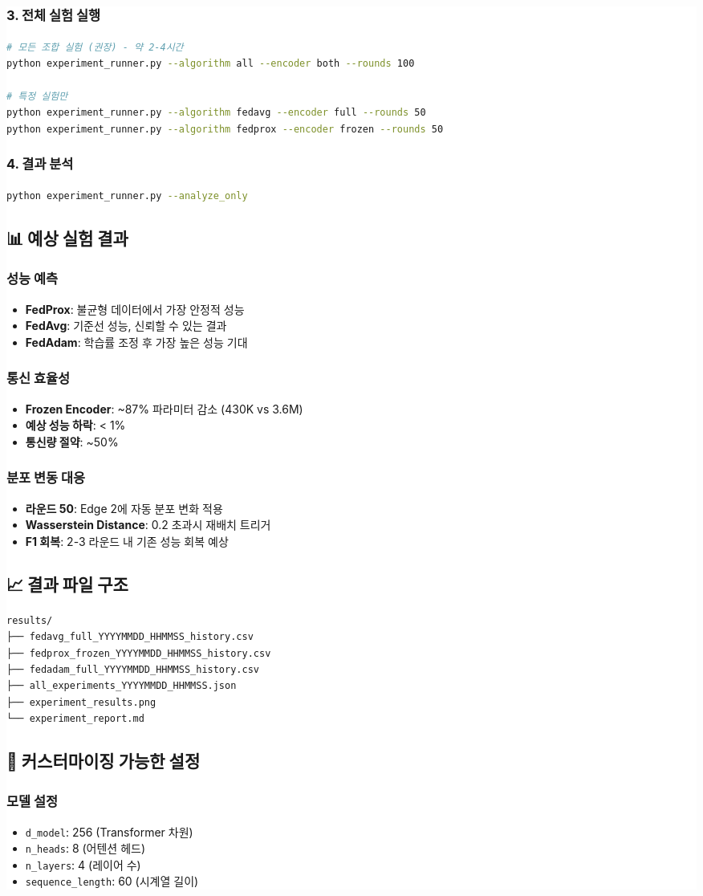 ### 3. 전체 실험 실행
```bash
# 모든 조합 실험 (권장) - 약 2-4시간
python experiment_runner.py --algorithm all --encoder both --rounds 100

# 특정 실험만
python experiment_runner.py --algorithm fedavg --encoder full --rounds 50
python experiment_runner.py --algorithm fedprox --encoder frozen --rounds 50
```

### 4. 결과 분석
```bash
python experiment_runner.py --analyze_only
```

## 📊 예상 실험 결과

### 성능 예측
- **FedProx**: 불균형 데이터에서 가장 안정적 성능
- **FedAvg**: 기준선 성능, 신뢰할 수 있는 결과
- **FedAdam**: 학습률 조정 후 가장 높은 성능 기대

### 통신 효율성
- **Frozen Encoder**: ~87% 파라미터 감소 (430K vs 3.6M)
- **예상 성능 하락**: < 1%
- **통신량 절약**: ~50%

### 분포 변동 대응
- **라운드 50**: Edge 2에 자동 분포 변화 적용
- **Wasserstein Distance**: 0.2 초과시 재배치 트리거
- **F1 회복**: 2-3 라운드 내 기존 성능 회복 예상

## 📈 결과 파일 구조

```
results/
├── fedavg_full_YYYYMMDD_HHMMSS_history.csv
├── fedprox_frozen_YYYYMMDD_HHMMSS_history.csv
├── fedadam_full_YYYYMMDD_HHMMSS_history.csv
├── all_experiments_YYYYMMDD_HHMMSS.json
├── experiment_results.png
└── experiment_report.md
```

## 🔧 커스터마이징 가능한 설정

### 모델 설정
- `d_model`: 256 (Transformer 차원)
- `n_heads`: 8 (어텐션 헤드)
- `n_layers`: 4 (레이어 수)
- `sequence_length`: 60 (시계열 길이)

